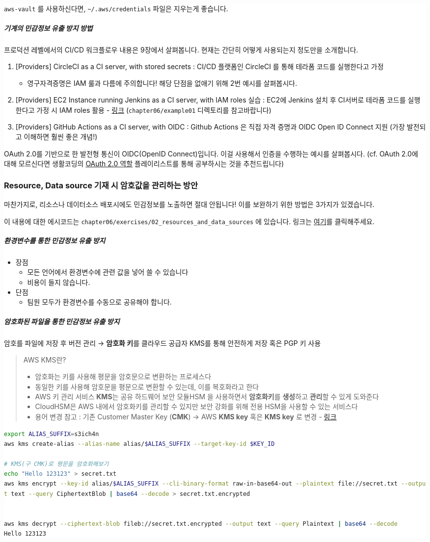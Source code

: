 `aws-vault` 를 사용하신다면, `~/.aws/credentials` 파일은 지우는게 좋습니다.

##### 기계의 민감정보 유출 방지 방법

프로덕션 레벨에서의 CI/CD 워크플로우 내용은 9장에서 살펴봅니다. 현재는 간단히 어떻게 사용되는지 정도만을 소개합니다.

1. [Providers] CircleCI as a CI server, with stored secrets : CI/CD 플랫폼인 CircleCI 를 통해 테라폼 코드를 실행한다고 가정

   - 영구자격증명은 IAM 룰과 다름에 주의합니다! 해당 단점을 없애기 위해 2번 예시를 살펴봅시다.

2. [Providers] EC2 Instance running Jenkins as a CI server, with IAM roles 실습 : EC2에 Jenkins 설치 후 CI서버로 테라폼 코드를 실행한다고 가정 시 IAM roles 활용 - [링크](https://github.com/brikis98/terraform-up-and-running-code/tree/master/code/terraform/06-managing-secrets-with-terraform/ec2-iam-role) (`chapter06/example01` 디렉토리를 참고바랍니다)

3. [Providers] GitHub Actions as a CI server, with OIDC : Github Actions 은 직접 자격 증명과 OIDC Open ID Connect 지원 (가장 발전되고 이해하면 훨씬 좋은 개념!)

OAuth 2.0를 기반으로 한 발전형 통신이 OIDC(OpenID Connect)입니다. 이걸 사용해서 인증을 수행하는 예시를 살펴봅시다. (cf. OAuth 2.0에 대해 모르신다면 생활코딩의 [OAuth 2.0 역할](https://www.youtube.com/playlist?list=PLuHgQVnccGMA4guyznDlykFJh28_R08Q-) 플레이리스트를 통해 공부하시는 것을 추천드립니다)

### Resource, Data source 기재 시 암호값을 관리하는 방안

마찬가지로, 리소스나 데이터소스 배포시에도 민감정보를 노출하면 절대 안됩니다! 이를 보완하기 위한 방법은 3가지가 있겠습니다.

이 내용에 대한 에시코드는 `chapter06/exercises/02_resources_and_data_sources` 에 있습니다. 링크는 [여기]()를 클릭해주세요.

##### 환경변수를 통한 민감정보 유출 방지

- 장점
  - 모든 언어에서 환경변수에 관련 값을 넣어 쓸 수 있습니다
  - 비용이 들지 않습니다.
- 단점
  - 팀원 모두가 환경변수를 수동으로 공유해야 합니다.

##### 암호화된 파일을 통한 민감정보 유출 방지

암호를 파일에 저장 후 버전 관리 → **암호화 키**를 클라우드 공급자 KMS를 통해 안전하게 저장 혹은 PGP 키 사용

> AWS KMS란?
>
> - 암호화는 키를 사용해 평문을 암호문으로 변환하는 프로세스다
> - 동일한 키를 사용해 암호문을 평문으로 변환할 수 있는데, 이를 복호화라고 한다
> - AWS 키 관리 서비스 **KMS**는 공유 하드웨어 보안 모듈HSM 을 사용하면서 **암호화키**를 **생성**하고 **관리**할 수 있게 도와준다
> - CloudHSM은 AWS 내에서 암호화키를 관리할 수 있지만 보안 강화를 위해 전용 HSM을 사용할 수 있는 서비스다
> - 용어 변경 참고 : 기존 Customer Master Key (**CMK**) → AWS **KMS key** 혹은 **KMS key** 로 변경 - [링크](https://docs.aws.amazon.com/kms/latest/developerguide/dochistory.html)

```bash
export ALIAS_SUFFIX=s3ich4n
aws kms create-alias --alias-name alias/$ALIAS_SUFFIX --target-key-id $KEY_ID

# KMS(구 CMK)로 평문을 암호화해보기
echo "Hello 123123" > secret.txt
aws kms encrypt --key-id alias/$ALIAS_SUFFIX --cli-binary-format raw-in-base64-out --plaintext file://secret.txt --output text --query CiphertextBlob | base64 --decode > secret.txt.encrypted


aws kms decrypt --ciphertext-blob fileb://secret.txt.encrypted --output text --query Plaintext | base64 --decode
Hello 123123
```
